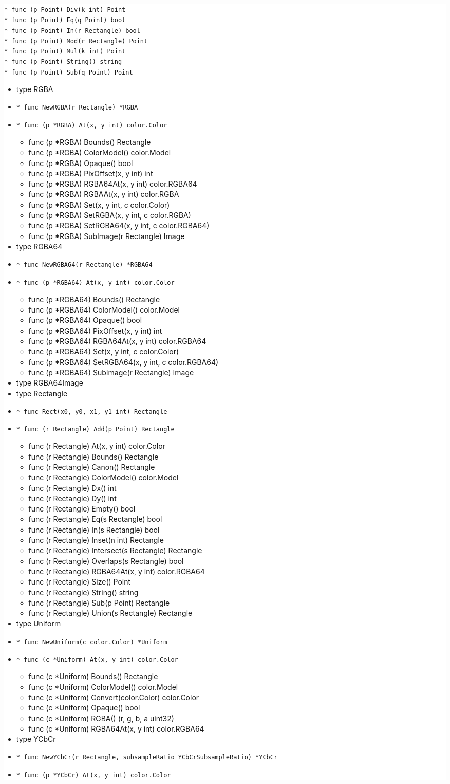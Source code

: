     * func (p Point) Div(k int) Point
    * func (p Point) Eq(q Point) bool
    * func (p Point) In(r Rectangle) bool
    * func (p Point) Mod(r Rectangle) Point
    * func (p Point) Mul(k int) Point
    * func (p Point) String() string
    * func (p Point) Sub(q Point) Point
  * type RGBA
  *     * func NewRGBA(r Rectangle) *RGBA
  *     * func (p *RGBA) At(x, y int) color.Color
    * func (p *RGBA) Bounds() Rectangle
    * func (p *RGBA) ColorModel() color.Model
    * func (p *RGBA) Opaque() bool
    * func (p *RGBA) PixOffset(x, y int) int
    * func (p *RGBA) RGBA64At(x, y int) color.RGBA64
    * func (p *RGBA) RGBAAt(x, y int) color.RGBA
    * func (p *RGBA) Set(x, y int, c color.Color)
    * func (p *RGBA) SetRGBA(x, y int, c color.RGBA)
    * func (p *RGBA) SetRGBA64(x, y int, c color.RGBA64)
    * func (p *RGBA) SubImage(r Rectangle) Image
  * type RGBA64
  *     * func NewRGBA64(r Rectangle) *RGBA64
  *     * func (p *RGBA64) At(x, y int) color.Color
    * func (p *RGBA64) Bounds() Rectangle
    * func (p *RGBA64) ColorModel() color.Model
    * func (p *RGBA64) Opaque() bool
    * func (p *RGBA64) PixOffset(x, y int) int
    * func (p *RGBA64) RGBA64At(x, y int) color.RGBA64
    * func (p *RGBA64) Set(x, y int, c color.Color)
    * func (p *RGBA64) SetRGBA64(x, y int, c color.RGBA64)
    * func (p *RGBA64) SubImage(r Rectangle) Image
  * type RGBA64Image
  * type Rectangle
  *     * func Rect(x0, y0, x1, y1 int) Rectangle
  *     * func (r Rectangle) Add(p Point) Rectangle
    * func (r Rectangle) At(x, y int) color.Color
    * func (r Rectangle) Bounds() Rectangle
    * func (r Rectangle) Canon() Rectangle
    * func (r Rectangle) ColorModel() color.Model
    * func (r Rectangle) Dx() int
    * func (r Rectangle) Dy() int
    * func (r Rectangle) Empty() bool
    * func (r Rectangle) Eq(s Rectangle) bool
    * func (r Rectangle) In(s Rectangle) bool
    * func (r Rectangle) Inset(n int) Rectangle
    * func (r Rectangle) Intersect(s Rectangle) Rectangle
    * func (r Rectangle) Overlaps(s Rectangle) bool
    * func (r Rectangle) RGBA64At(x, y int) color.RGBA64
    * func (r Rectangle) Size() Point
    * func (r Rectangle) String() string
    * func (r Rectangle) Sub(p Point) Rectangle
    * func (r Rectangle) Union(s Rectangle) Rectangle
  * type Uniform
  *     * func NewUniform(c color.Color) *Uniform
  *     * func (c *Uniform) At(x, y int) color.Color
    * func (c *Uniform) Bounds() Rectangle
    * func (c *Uniform) ColorModel() color.Model
    * func (c *Uniform) Convert(color.Color) color.Color
    * func (c *Uniform) Opaque() bool
    * func (c *Uniform) RGBA() (r, g, b, a uint32)
    * func (c *Uniform) RGBA64At(x, y int) color.RGBA64
  * type YCbCr
  *     * func NewYCbCr(r Rectangle, subsampleRatio YCbCrSubsampleRatio) *YCbCr
  *     * func (p *YCbCr) At(x, y int) color.Color